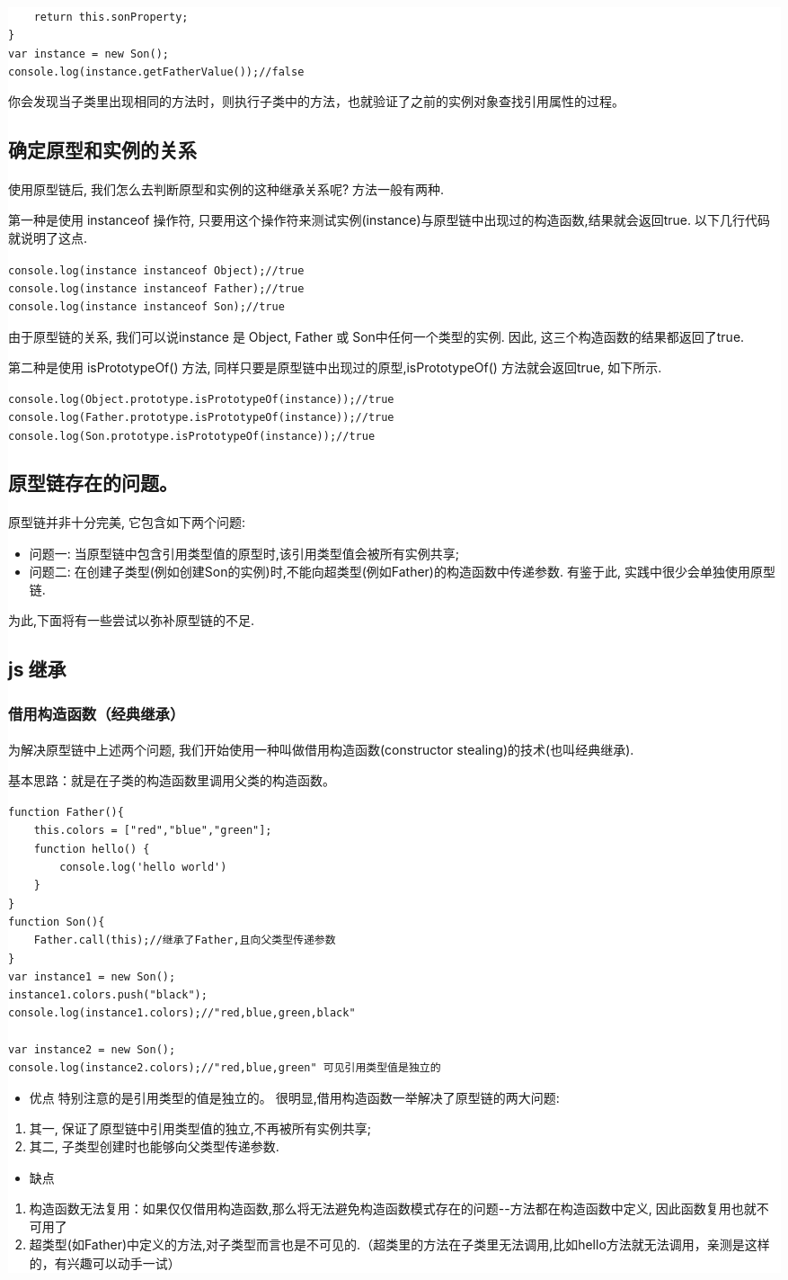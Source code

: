 ```
	return this.sonProperty;
}
var instance = new Son();
console.log(instance.getFatherValue());//false
```
你会发现当子类里出现相同的方法时，则执行子类中的方法，也就验证了之前的实例对象查找引用属性的过程。
## 确定原型和实例的关系
使用原型链后, 我们怎么去判断原型和实例的这种继承关系呢? 方法一般有两种.

第一种是使用 instanceof 操作符, 只要用这个操作符来测试实例(instance)与原型链中出现过的构造函数,结果就会返回true. 以下几行代码就说明了这点.
```
console.log(instance instanceof Object);//true
console.log(instance instanceof Father);//true
console.log(instance instanceof Son);//true
```
由于原型链的关系, 我们可以说instance 是 Object, Father 或 Son中任何一个类型的实例. 因此, 这三个构造函数的结果都返回了true.

第二种是使用 isPrototypeOf() 方法, 同样只要是原型链中出现过的原型,isPrototypeOf() 方法就会返回true, 如下所示.
```
console.log(Object.prototype.isPrototypeOf(instance));//true
console.log(Father.prototype.isPrototypeOf(instance));//true
console.log(Son.prototype.isPrototypeOf(instance));//true
```
## 原型链存在的问题。
原型链并非十分完美, 它包含如下两个问题:

* 问题一: 当原型链中包含引用类型值的原型时,该引用类型值会被所有实例共享;
* 问题二: 在创建子类型(例如创建Son的实例)时,不能向超类型(例如Father)的构造函数中传递参数.
有鉴于此, 实践中很少会单独使用原型链.

为此,下面将有一些尝试以弥补原型链的不足.
## js 继承
### 借用构造函数（经典继承）
为解决原型链中上述两个问题, 我们开始使用一种叫做借用构造函数(constructor stealing)的技术(也叫经典继承).

基本思路：就是在子类的构造函数里调用父类的构造函数。
```
function Father(){
	this.colors = ["red","blue","green"];
    function hello() {
        console.log('hello world')
    }
}
function Son(){
	Father.call(this);//继承了Father,且向父类型传递参数
}
var instance1 = new Son();
instance1.colors.push("black");
console.log(instance1.colors);//"red,blue,green,black"

var instance2 = new Son();
console.log(instance2.colors);//"red,blue,green" 可见引用类型值是独立的
```
* 优点
特别注意的是引用类型的值是独立的。
很明显,借用构造函数一举解决了原型链的两大问题:
1) 其一, 保证了原型链中引用类型值的独立,不再被所有实例共享;
2) 其二, 子类型创建时也能够向父类型传递参数.
* 缺点
1) 构造函数无法复用：如果仅仅借用构造函数,那么将无法避免构造函数模式存在的问题--方法都在构造函数中定义, 因此函数复用也就不可用了
2) 超类型(如Father)中定义的方法,对子类型而言也是不可见的.（超类里的方法在子类里无法调用,比如hello方法就无法调用，亲测是这样的，有兴趣可以动手一试）

